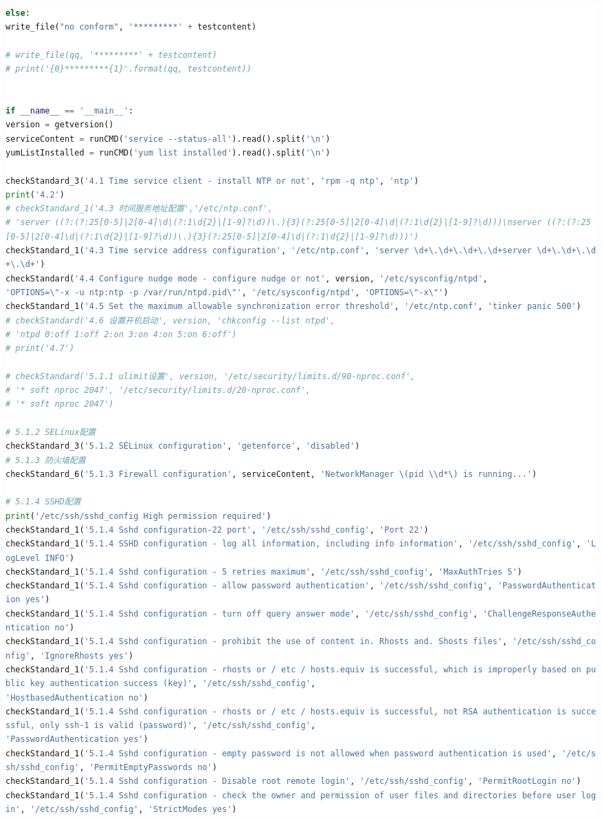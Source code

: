 ~~~python
else:
write_file("no conform", '*********' + testcontent)

# write_file(qq, '*********' + testcontent)
# print('{0}*********{1}'.format(qq, testcontent))


if __name__ == '__main__':
version = getversion()
serviceContent = runCMD('service --status-all').read().split('\n')
yumListInstalled = runCMD('yum list installed').read().split('\n')

checkStandard_3('4.1 Time service client - install NTP or not', 'rpm -q ntp', 'ntp')
print('4.2')
# checkStandard_1('4.3 时间服务地址配置','/etc/ntp.conf',
# 'server ((?:(?:25[0-5]|2[0-4]\d|(?:1\d{2}|[1-9]?\d))\.){3}(?:25[0-5]|2[0-4]\d|(?:1\d{2}|[1-9]?\d)))\nserver ((?:(?:25[0-5]|2[0-4]\d|(?:1\d{2}|[1-9]?\d))\.){3}(?:25[0-5]|2[0-4]\d|(?:1\d{2}|[1-9]?\d)))')
checkStandard_1('4.3 Time service address configuration', '/etc/ntp.conf', 'server \d+\.\d+\.\d+\.\d+server \d+\.\d+\.\d+\.\d+')
checkStandard('4.4 Configure nudge mode - configure nudge or not', version, '/etc/sysconfig/ntpd',
'OPTIONS=\"-x -u ntp:ntp -p /var/run/ntpd.pid\"', '/etc/sysconfig/ntpd', 'OPTIONS=\"-x\"')
checkStandard_1('4.5 Set the maximum allowable synchronization error threshold', '/etc/ntp.conf', 'tinker panic 500')
# checkStandard('4.6 设置开机启动', version, 'chkconfig --list ntpd',
# 'ntpd 0:off 1:off 2:on 3:on 4:on 5:on 6:off')
# print('4.7')

# checkStandard('5.1.1 ulimit设置', version, '/etc/security/limits.d/90-nproc.conf',
# '* soft nproc 2047', '/etc/security/limits.d/20-nproc.conf',
# '* soft nproc 2047')

# 5.1.2 SELinux配置
checkStandard_3('5.1.2 SELinux configuration', 'getenforce', 'disabled')
# 5.1.3 防火墙配置
checkStandard_6('5.1.3 Firewall configuration', serviceContent, 'NetworkManager \(pid \\d*\) is running...')

# 5.1.4 SSHD配置
print('/etc/ssh/sshd_config High permission required')
checkStandard_1('5.1.4 Sshd configuration-22 port', '/etc/ssh/sshd_config', 'Port 22')
checkStandard_1('5.1.4 SSHD configuration - log all information, including info information', '/etc/ssh/sshd_config', 'LogLevel INFO')
checkStandard_1('5.1.4 Sshd configuration - 5 retries maximum', '/etc/ssh/sshd_config', 'MaxAuthTries 5')
checkStandard_1('5.1.4 Sshd configuration - allow password authentication', '/etc/ssh/sshd_config', 'PasswordAuthentication yes')
checkStandard_1('5.1.4 Sshd configuration - turn off query answer mode', '/etc/ssh/sshd_config', 'ChallengeResponseAuthentication no')
checkStandard_1('5.1.4 Sshd configuration - prohibit the use of content in. Rhosts and. Shosts files', '/etc/ssh/sshd_config', 'IgnoreRhosts yes')
checkStandard_1('5.1.4 Sshd configuration - rhosts or / etc / hosts.equiv is successful, which is improperly based on public key authentication success (key)', '/etc/ssh/sshd_config',
'HostbasedAuthentication no')
checkStandard_1('5.1.4 Sshd configuration - rhosts or / etc / hosts.equiv is successful, not RSA authentication is successful, only ssh-1 is valid (password)', '/etc/ssh/sshd_config',
'PasswordAuthentication yes')
checkStandard_1('5.1.4 Sshd configuration - empty password is not allowed when password authentication is used', '/etc/ssh/sshd_config', 'PermitEmptyPasswords no')
checkStandard_1('5.1.4 Sshd configuration - Disable root remote login', '/etc/ssh/sshd_config', 'PermitRootLogin no')
checkStandard_1('5.1.4 Sshd configuration - check the owner and permission of user files and directories before user login', '/etc/ssh/sshd_config', 'StrictModes yes')
~~~